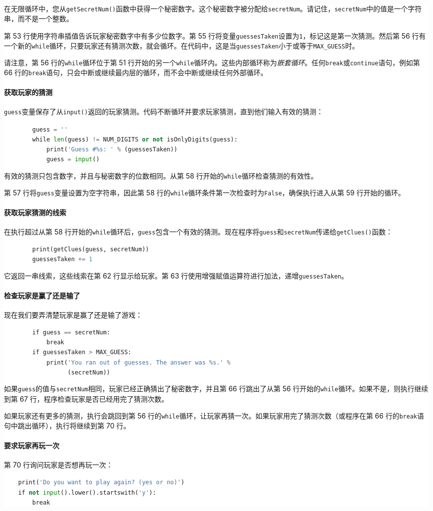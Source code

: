 在无限循环中，您从`getSecretNum()`函数中获得一个秘密数字。这个秘密数字被分配给`secretNum`。请记住，`secretNum`中的值是一个字符串，而不是一个整数。

第 53 行使用字符串插值告诉玩家秘密数字中有多少位数字。第 55 行将变量`guessesTaken`设置为`1`，标记这是第一次猜测。然后第 56 行有一个新的`while`循环，只要玩家还有猜测次数，就会循环。在代码中，这是当`guessesTaken`小于或等于`MAX_GUESS`时。

请注意，第 56 行的`while`循环位于第 51 行开始的另一个`while`循环内。这些内部循环称为*嵌套循环*。任何`break`或`continue`语句，例如第 66 行的`break`语句，只会中断或继续最内层的循环，而不会中断或继续任何外部循环。

#### 获取玩家的猜测

`guess`变量保存了从`input()`返回的玩家猜测。代码不断循环并要求玩家猜测，直到他们输入有效的猜测：

```py
        guess = ''
        while len(guess) != NUM_DIGITS or not isOnlyDigits(guess):
            print('Guess #%s: ' % (guessesTaken))
            guess = input()
```

有效的猜测只包含数字，并且与秘密数字的位数相同。从第 58 行开始的`while`循环检查猜测的有效性。

第 57 行将`guess`变量设置为空字符串，因此第 58 行的`while`循环条件第一次检查时为`False`，确保执行进入从第 59 行开始的循环。

#### 获取玩家猜测的线索

在执行超过从第 58 行开始的`while`循环后，`guess`包含一个有效的猜测。现在程序将`guess`和`secretNum`传递给`getClues()`函数：

```py
        print(getClues(guess, secretNum))
        guessesTaken += 1
```

它返回一串线索，这些线索在第 62 行显示给玩家。第 63 行使用增强赋值运算符进行加法，递增`guessesTaken`。

#### 检查玩家是赢了还是输了

现在我们要弄清楚玩家是赢了还是输了游戏：

```py
        if guess == secretNum:
            break
        if guessesTaken > MAX_GUESS:
            print('You ran out of guesses. The answer was %s.' %
                  (secretNum))
```

如果`guess`的值与`secretNum`相同，玩家已经正确猜出了秘密数字，并且第 66 行跳出了从第 56 行开始的`while`循环。如果不是，则执行继续到第 67 行，程序检查玩家是否已经用完了猜测次数。

如果玩家还有更多的猜测，执行会跳回到第 56 行的`while`循环，让玩家再猜一次。如果玩家用完了猜测次数（或程序在第 66 行的`break`语句中跳出循环），执行将继续到第 70 行。

#### 要求玩家再玩一次

第 70 行询问玩家是否想再玩一次：

```py
    print('Do you want to play again? (yes or no)')
    if not input().lower().startswith('y'):
        break
```
